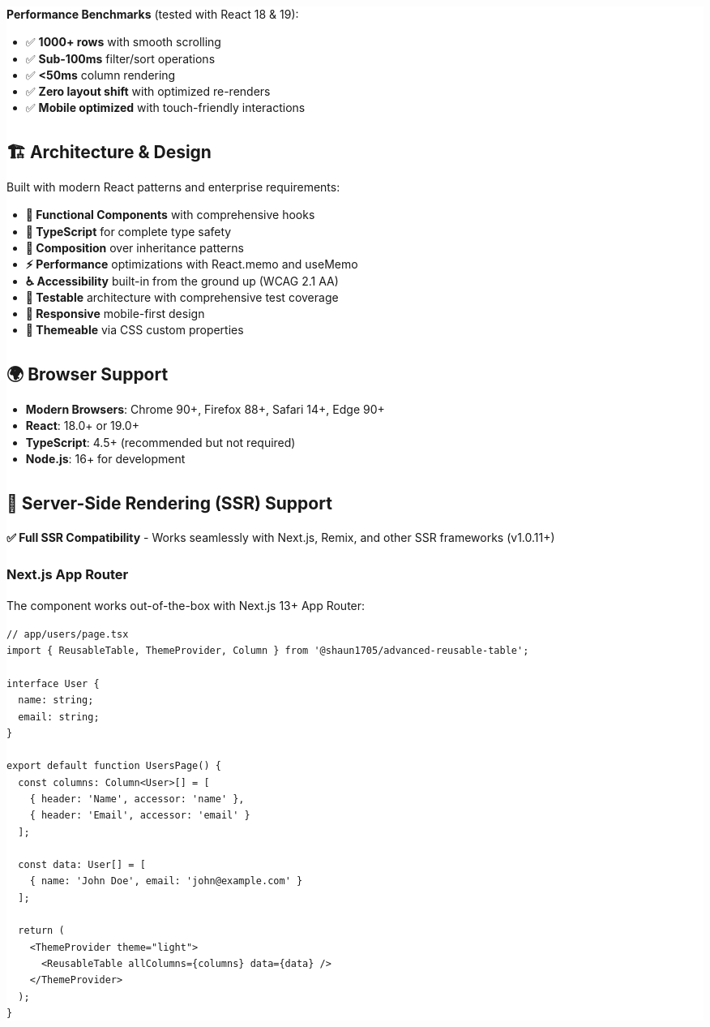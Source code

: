 **Performance Benchmarks** (tested with React 18 & 19):
- ✅ **1000+ rows** with smooth scrolling
- ✅ **Sub-100ms** filter/sort operations
- ✅ **<50ms** column rendering
- ✅ **Zero layout shift** with optimized re-renders
- ✅ **Mobile optimized** with touch-friendly interactions

## 🏗️ Architecture & Design

Built with modern React patterns and enterprise requirements:

- **🔧 Functional Components** with comprehensive hooks
- **📘 TypeScript** for complete type safety
- **🧩 Composition** over inheritance patterns
- **⚡ Performance** optimizations with React.memo and useMemo
- **♿ Accessibility** built-in from the ground up (WCAG 2.1 AA)
- **🧪 Testable** architecture with comprehensive test coverage
- **📱 Responsive** mobile-first design
- **🎨 Themeable** via CSS custom properties

## 🌍 Browser Support

- **Modern Browsers**: Chrome 90+, Firefox 88+, Safari 14+, Edge 90+
- **React**: 18.0+ or 19.0+
- **TypeScript**: 4.5+ (recommended but not required)
- **Node.js**: 16+ for development

## 🔄 Server-Side Rendering (SSR) Support

**✅ Full SSR Compatibility** - Works seamlessly with Next.js, Remix, and other SSR frameworks (v1.0.11+)

### Next.js App Router

The component works out-of-the-box with Next.js 13+ App Router:

```tsx
// app/users/page.tsx
import { ReusableTable, ThemeProvider, Column } from '@shaun1705/advanced-reusable-table';

interface User {
  name: string;
  email: string;
}

export default function UsersPage() {
  const columns: Column<User>[] = [
    { header: 'Name', accessor: 'name' },
    { header: 'Email', accessor: 'email' }
  ];

  const data: User[] = [
    { name: 'John Doe', email: 'john@example.com' }
  ];

  return (
    <ThemeProvider theme="light">
      <ReusableTable allColumns={columns} data={data} />
    </ThemeProvider>
  );
}
```
